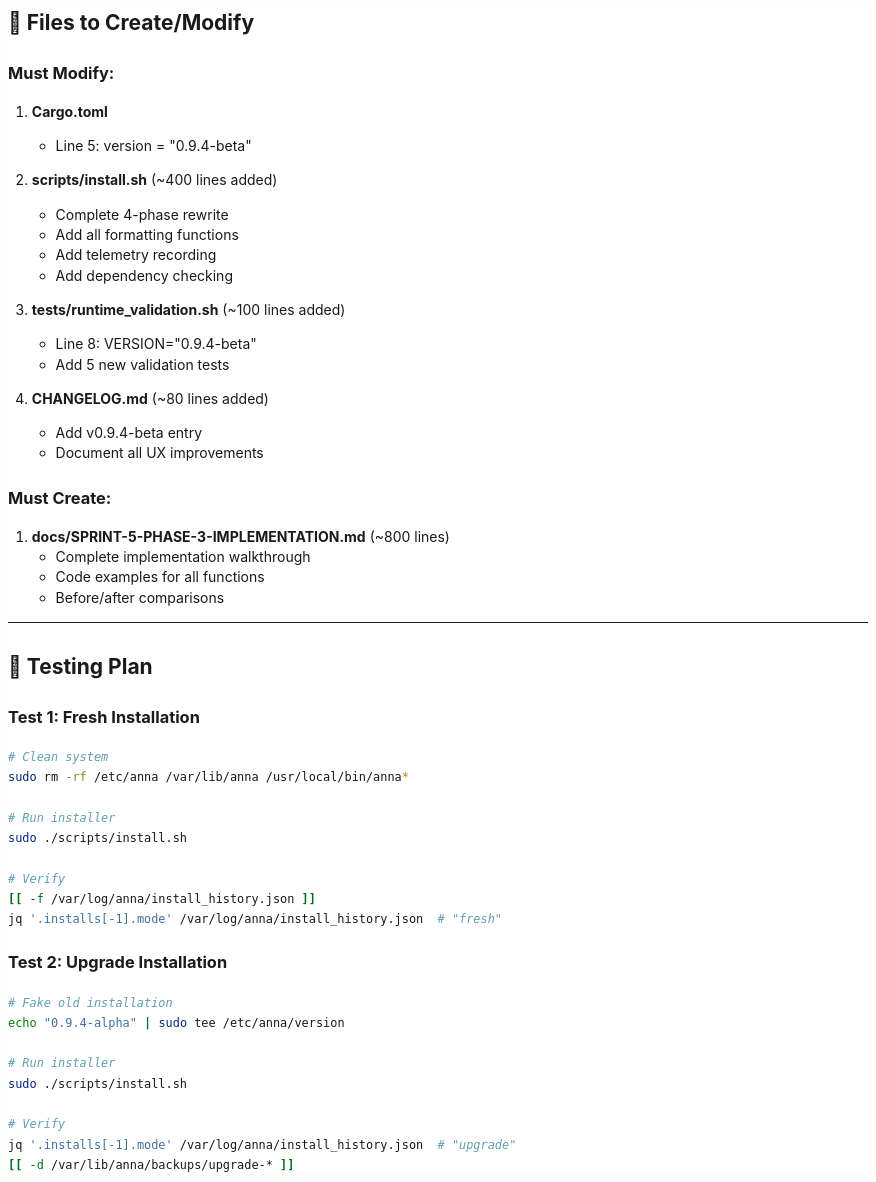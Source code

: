 
## 📁 Files to Create/Modify

### Must Modify:
1. **Cargo.toml**
   - Line 5: version = "0.9.4-beta"

2. **scripts/install.sh** (~400 lines added)
   - Complete 4-phase rewrite
   - Add all formatting functions
   - Add telemetry recording
   - Add dependency checking

3. **tests/runtime_validation.sh** (~100 lines added)
   - Line 8: VERSION="0.9.4-beta"
   - Add 5 new validation tests

4. **CHANGELOG.md** (~80 lines added)
   - Add v0.9.4-beta entry
   - Document all UX improvements

### Must Create:
1. **docs/SPRINT-5-PHASE-3-IMPLEMENTATION.md** (~800 lines)
   - Complete implementation walkthrough
   - Code examples for all functions
   - Before/after comparisons

---

## 🧪 Testing Plan

### Test 1: Fresh Installation
```bash
# Clean system
sudo rm -rf /etc/anna /var/lib/anna /usr/local/bin/anna*

# Run installer
sudo ./scripts/install.sh

# Verify
[[ -f /var/log/anna/install_history.json ]]
jq '.installs[-1].mode' /var/log/anna/install_history.json  # "fresh"
```

### Test 2: Upgrade Installation
```bash
# Fake old installation
echo "0.9.4-alpha" | sudo tee /etc/anna/version

# Run installer
sudo ./scripts/install.sh

# Verify
jq '.installs[-1].mode' /var/log/anna/install_history.json  # "upgrade"
[[ -d /var/lib/anna/backups/upgrade-* ]]
```
